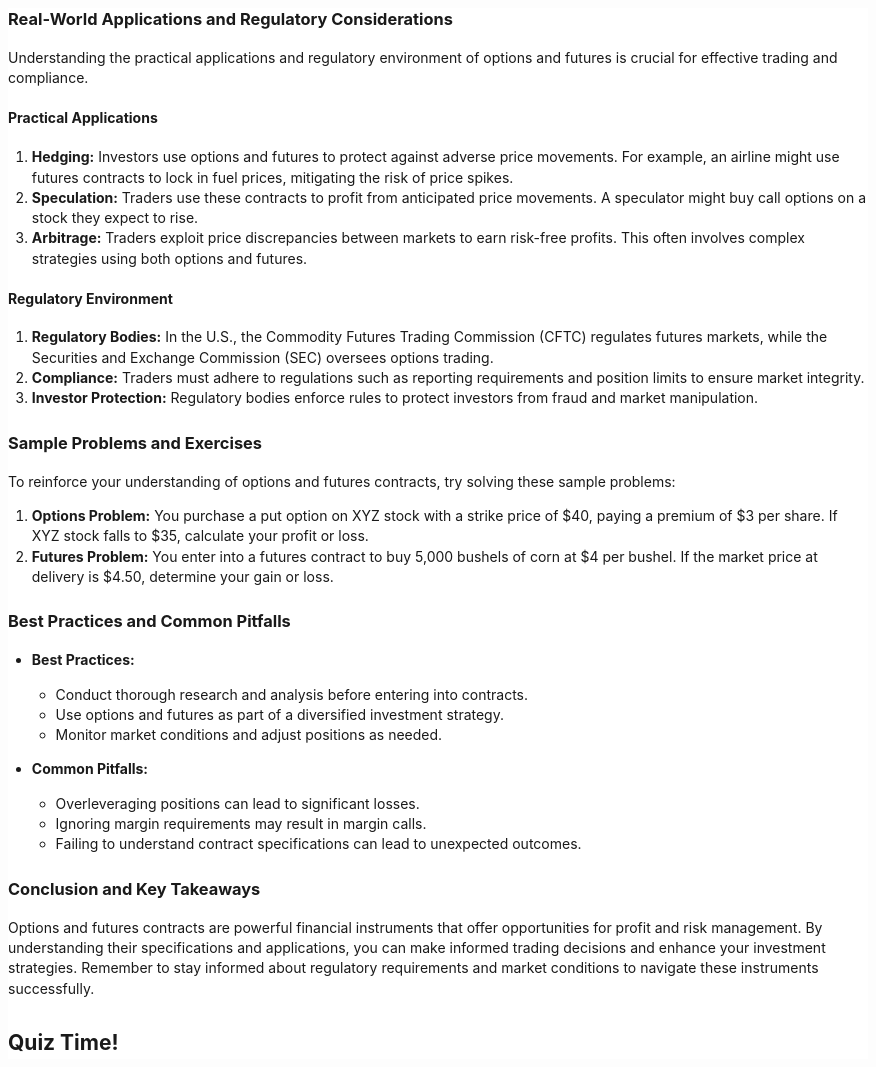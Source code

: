### Real-World Applications and Regulatory Considerations

Understanding the practical applications and regulatory environment of options and futures is crucial for effective trading and compliance.

#### Practical Applications

1. **Hedging:** Investors use options and futures to protect against adverse price movements. For example, an airline might use futures contracts to lock in fuel prices, mitigating the risk of price spikes.
2. **Speculation:** Traders use these contracts to profit from anticipated price movements. A speculator might buy call options on a stock they expect to rise.
3. **Arbitrage:** Traders exploit price discrepancies between markets to earn risk-free profits. This often involves complex strategies using both options and futures.

#### Regulatory Environment

1. **Regulatory Bodies:** In the U.S., the Commodity Futures Trading Commission (CFTC) regulates futures markets, while the Securities and Exchange Commission (SEC) oversees options trading.
2. **Compliance:** Traders must adhere to regulations such as reporting requirements and position limits to ensure market integrity.
3. **Investor Protection:** Regulatory bodies enforce rules to protect investors from fraud and market manipulation.

### Sample Problems and Exercises

To reinforce your understanding of options and futures contracts, try solving these sample problems:

1. **Options Problem:** You purchase a put option on XYZ stock with a strike price of $40, paying a premium of $3 per share. If XYZ stock falls to $35, calculate your profit or loss.
2. **Futures Problem:** You enter into a futures contract to buy 5,000 bushels of corn at $4 per bushel. If the market price at delivery is $4.50, determine your gain or loss.

### Best Practices and Common Pitfalls

- **Best Practices:**
  - Conduct thorough research and analysis before entering into contracts.
  - Use options and futures as part of a diversified investment strategy.
  - Monitor market conditions and adjust positions as needed.

- **Common Pitfalls:**
  - Overleveraging positions can lead to significant losses.
  - Ignoring margin requirements may result in margin calls.
  - Failing to understand contract specifications can lead to unexpected outcomes.

### Conclusion and Key Takeaways

Options and futures contracts are powerful financial instruments that offer opportunities for profit and risk management. By understanding their specifications and applications, you can make informed trading decisions and enhance your investment strategies. Remember to stay informed about regulatory requirements and market conditions to navigate these instruments successfully.

## Quiz Time!
